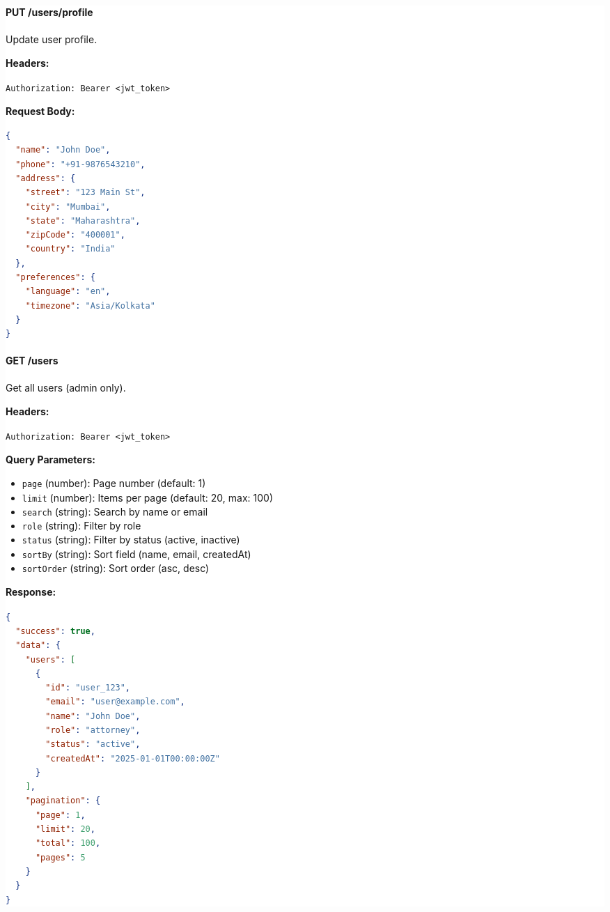 #### **PUT /users/profile**
Update user profile.

**Headers:**
```http
Authorization: Bearer <jwt_token>
```

**Request Body:**
```json
{
  "name": "John Doe",
  "phone": "+91-9876543210",
  "address": {
    "street": "123 Main St",
    "city": "Mumbai",
    "state": "Maharashtra",
    "zipCode": "400001",
    "country": "India"
  },
  "preferences": {
    "language": "en",
    "timezone": "Asia/Kolkata"
  }
}
```

#### **GET /users**
Get all users (admin only).

**Headers:**
```http
Authorization: Bearer <jwt_token>
```

**Query Parameters:**
- `page` (number): Page number (default: 1)
- `limit` (number): Items per page (default: 20, max: 100)
- `search` (string): Search by name or email
- `role` (string): Filter by role
- `status` (string): Filter by status (active, inactive)
- `sortBy` (string): Sort field (name, email, createdAt)
- `sortOrder` (string): Sort order (asc, desc)

**Response:**
```json
{
  "success": true,
  "data": {
    "users": [
      {
        "id": "user_123",
        "email": "user@example.com",
        "name": "John Doe",
        "role": "attorney",
        "status": "active",
        "createdAt": "2025-01-01T00:00:00Z"
      }
    ],
    "pagination": {
      "page": 1,
      "limit": 20,
      "total": 100,
      "pages": 5
    }
  }
}
```